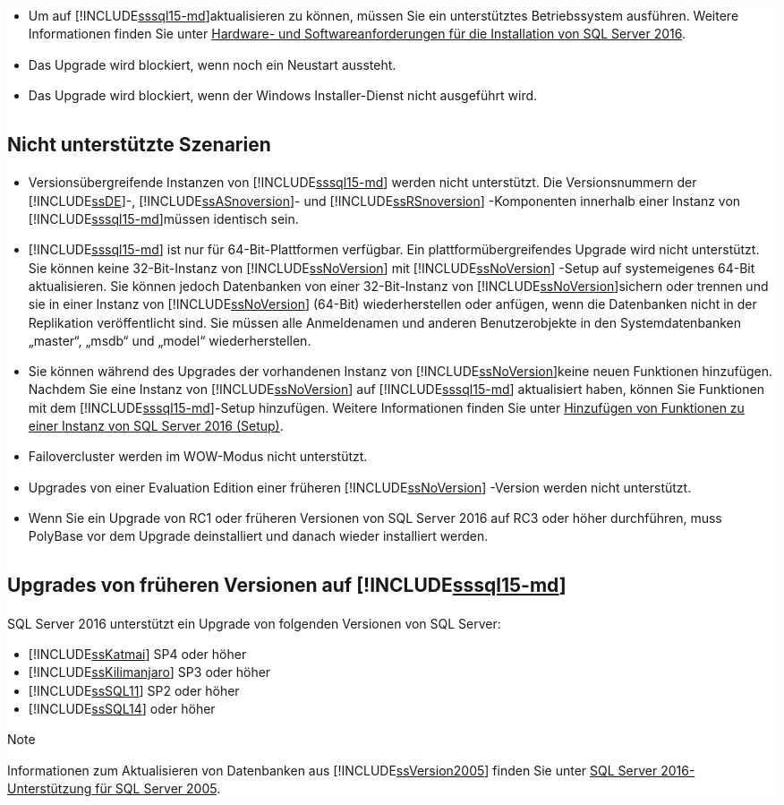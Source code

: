 -   Um auf [!INCLUDE[sssql15-md](../../includes/sssql16-md.md)]aktualisieren zu können, müssen Sie ein unterstütztes Betriebssystem ausführen. Weitere Informationen finden Sie unter [Hardware- und Softwareanforderungen für die Installation von SQL Server 2016](../../sql-server/install/hardware-and-software-requirements-for-installing-sql-server.md).  
  
-   Das Upgrade wird blockiert, wenn noch ein Neustart aussteht.  
  
-   Das Upgrade wird blockiert, wenn der Windows Installer-Dienst nicht ausgeführt wird.  
  
## <a name="unsupported-scenarios"></a>Nicht unterstützte Szenarien  
  
-   Versionsübergreifende Instanzen von [!INCLUDE[sssql15-md](../../includes/sssql16-md.md)] werden nicht unterstützt. Die Versionsnummern der [!INCLUDE[ssDE](../../includes/ssde-md.md)]-, [!INCLUDE[ssASnoversion](../../includes/ssasnoversion-md.md)]- und [!INCLUDE[ssRSnoversion](../../includes/ssrsnoversion-md.md)] -Komponenten innerhalb einer Instanz von [!INCLUDE[sssql15-md](../../includes/sssql16-md.md)]müssen identisch sein.  
  
-   [!INCLUDE[sssql15-md](../../includes/sssql16-md.md)] ist nur für 64-Bit-Plattformen verfügbar. Ein plattformübergreifendes Upgrade wird nicht unterstützt. Sie können keine 32-Bit-Instanz von [!INCLUDE[ssNoVersion](../../includes/ssnoversion-md.md)] mit [!INCLUDE[ssNoVersion](../../includes/ssnoversion-md.md)] -Setup auf systemeigenes 64-Bit aktualisieren. Sie können jedoch Datenbanken von einer 32-Bit-Instanz von [!INCLUDE[ssNoVersion](../../includes/ssnoversion-md.md)]sichern oder trennen und sie in einer Instanz von [!INCLUDE[ssNoVersion](../../includes/ssnoversion-md.md)] (64-Bit) wiederherstellen oder anfügen, wenn die Datenbanken nicht in der Replikation veröffentlicht sind. Sie müssen alle Anmeldenamen und anderen Benutzerobjekte in den Systemdatenbanken „master“, „msdb“ und „model“ wiederherstellen.  
  
-   Sie können während des Upgrades der vorhandenen Instanz von [!INCLUDE[ssNoVersion](../../includes/ssnoversion-md.md)]keine neuen Funktionen hinzufügen. Nachdem Sie eine Instanz von [!INCLUDE[ssNoVersion](../../includes/ssnoversion-md.md)] auf [!INCLUDE[sssql15-md](../../includes/sssql16-md.md)] aktualisiert haben, können Sie Funktionen mit dem [!INCLUDE[sssql15-md](../../includes/sssql16-md.md)]-Setup hinzufügen. Weitere Informationen finden Sie unter [Hinzufügen von Funktionen zu einer Instanz von SQL Server 2016 &#40;Setup&#41;](./add-features-to-an-instance-of-sql-server-setup.md).  
 
-   Failovercluster werden im WOW-Modus nicht unterstützt.  
  
-   Upgrades von einer Evaluation Edition einer früheren [!INCLUDE[ssNoVersion](../../includes/ssnoversion-md.md)] -Version werden nicht unterstützt.

-   Wenn Sie ein Upgrade von RC1 oder früheren Versionen von SQL Server 2016 auf RC3 oder höher durchführen, muss PolyBase vor dem Upgrade deinstalliert und danach wieder installiert werden.
  
## <a name="upgrades-from-earlier-versions-to-sssql15-md"></a>Upgrades von früheren Versionen auf [!INCLUDE[sssql15-md](../../includes/sssql16-md.md)]  
 
SQL Server 2016 unterstützt ein Upgrade von folgenden Versionen von SQL Server:
 
- [!INCLUDE[ssKatmai](../../includes/ssKatmai-md.md)] SP4 oder höher
- [!INCLUDE[ssKilimanjaro](../../includes/ssKilimanjaro-md.md)] SP3 oder höher
- [!INCLUDE[ssSQL11](../../includes/sssql11-md.md)] SP2 oder höher
- [!INCLUDE[ssSQL14](../../includes/sssql14-md.md)] oder höher 
 
> [!NOTE]  
> Informationen zum Aktualisieren von Datenbanken aus [!INCLUDE[ssVersion2005](../../includes/ssversion2005-md.md)] finden Sie unter [SQL Server 2016-Unterstützung für SQL Server 2005](#SupportFor2005).  
  